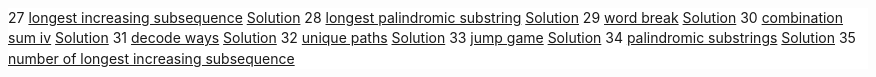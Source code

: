 <th align="center">27</th>
<th align="left"><a href="https://leetcode.com/problems/longest-increasing-subsequence/">longest increasing subsequence</a></th>
<th align="left"></th>
<th align="center"><a href="/level-3/leetcode/interviews-questions/solutions/medium-problems-I.md">Solution</a></th>
        </tr>
        <tr>
<th align="center">28</th>
<th align="left"><a href="https://leetcode.com/problems/longest-palindromic-substring/">longest palindromic substring</a></th>
<th align="left"></th>
<th align="center"><a href="/level-3/leetcode/interviews-questions/solutions/medium-problems-I.md">Solution</a></th>
        </tr>
        <tr>
<th align="center">29</th>
<th align="left"><a href="https://leetcode.com/problems/word-break/">word break</a></th>
<th align="left"></th>
<th align="center"><a href="/level-3/leetcode/interviews-questions/solutions/medium-problems-I.md">Solution</a></th>
        </tr>
        <tr>
<th align="center">30</th>
<th align="left"><a href="https://leetcode.com/problems/combination-sum-iv/">combination sum iv</a></th>
<th align="left"></th>
<th align="center"><a href="/level-3/leetcode/interviews-questions/solutions/medium-problems-I.md">Solution</a></th>
        </tr>
        <tr>
<th align="center">31</th>
<th align="left"><a href="https://leetcode.com/problems/decode-ways/">decode ways</a></th>
<th align="left"></th>
<th align="center"><a href="/level-3/leetcode/interviews-questions/solutions/medium-problems-I.md">Solution</a></th>
        </tr>
        <tr>
<th align="center">32</th>
<th align="left"><a href="https://leetcode.com/problems/unique-paths/">unique paths</a></th>
<th align="left"></th>
<th align="center"><a href="/level-3/leetcode/interviews-questions/solutions/medium-problems-I.md">Solution</a></th>
        </tr>
        <tr>
<th align="center">33</th>
<th align="left"><a href="https://leetcode.com/problems/jump-game/">jump game</a></th>
<th align="left"></th>
<th align="center"><a href="/level-3/leetcode/interviews-questions/solutions/medium-problems-I.md">Solution</a></th>
        </tr>
        <tr>
<th align="center">34</th>
<th align="left"><a href="https://leetcode.com/problems/palindromic-substrings/">palindromic substrings</a></th>
<th align="left"></th>
<th align="center"><a href="/level-3/leetcode/interviews-questions/solutions/medium-problems-I.md">Solution</a></th>
        </tr>
        <tr>
<th align="center">35</th>
<th align="left"><a href="https://leetcode.com/problems/number-of-longest-increasing-subsequence/">number of longest increasing subsequence</a></th>
<th align="left"></th>